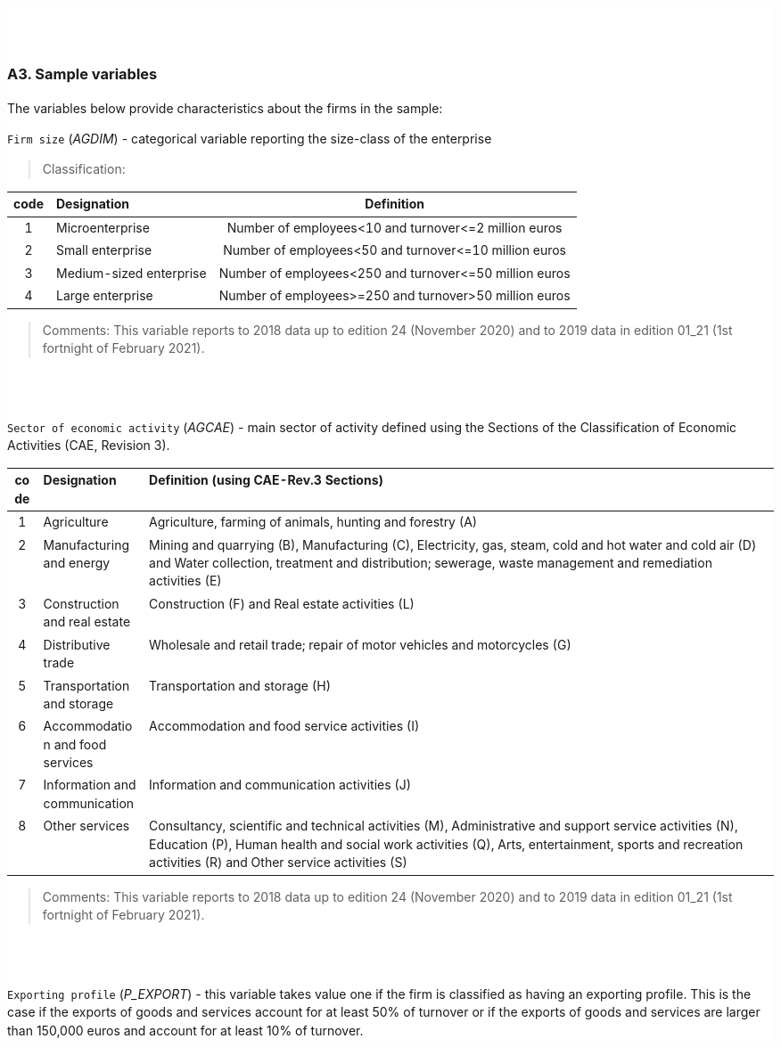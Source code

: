 <br>
<br>

### A3. Sample variables

The variables below provide characteristics about the firms in the sample:


`Firm size` (*AGDIM*) -	categorical variable reporting the size-class of the enterprise

> Classification:

| code | Designation | Definition |
| :---: | :---------- | :----------------------:
| 1 | Microenterprise | Number of employees<10 and turnover<=2 million euros |
| 2 | Small enterprise | Number of employees<50 and turnover<=10 million euros |
| 3 | Medium-sized enterprise | Number of employees<250 and turnover<=50 million euros |
| 4 | Large enterprise | Number of employees>=250 and turnover>50 million euros |

> Comments: This variable reports to 2018 data up to edition 24 (November 2020) and to 2019 data in edition 01_21 (1st fortnight of February 2021).

<br>
<br>

`Sector of economic activity` (*AGCAE*) - main sector of activity defined using the Sections of the Classification of Economic Activities (CAE, Revision 3).

| code | Designation | Definition (using CAE-Rev.3 Sections) |
| :---: | :---------- | :---------- |
| 1 | Agriculture | Agriculture, farming of animals, hunting and forestry (A) |
| 2 | Manufacturing and energy | Mining and quarrying (B), Manufacturing (C), Electricity, gas, steam, cold and hot water and cold air (D) and Water collection, treatment and distribution; sewerage, waste management and remediation activities (E) |
| 3 | Construction and real estate | Construction (F) and Real estate activities (L) |
| 4 | Distributive trade | Wholesale and retail trade; repair of motor vehicles and motorcycles (G) |
| 5 | Transportation and storage | Transportation and storage (H) |
| 6 | Accommodation and food services | Accommodation and food service activities (I) |
| 7 | Information and communication | Information and communication activities (J) |
| 8 | Other services | Consultancy, scientific and technical activities (M), Administrative and support service activities (N), Education (P), Human health and social work activities (Q), Arts, entertainment, sports and recreation activities (R) and Other service activities (S) |

> Comments: This variable reports to 2018 data up to edition 24 (November 2020) and to 2019 data in edition 01_21 (1st fortnight of February 2021).

<br>
<br>

`Exporting profile` (*P_EXPORT*) - this variable takes value one if the firm is classified as having an exporting profile. This is the case if the exports of goods and services account for at least 50% of turnover or if the exports of goods and services are larger than 150,000 euros and account for at least 10% of turnover.
